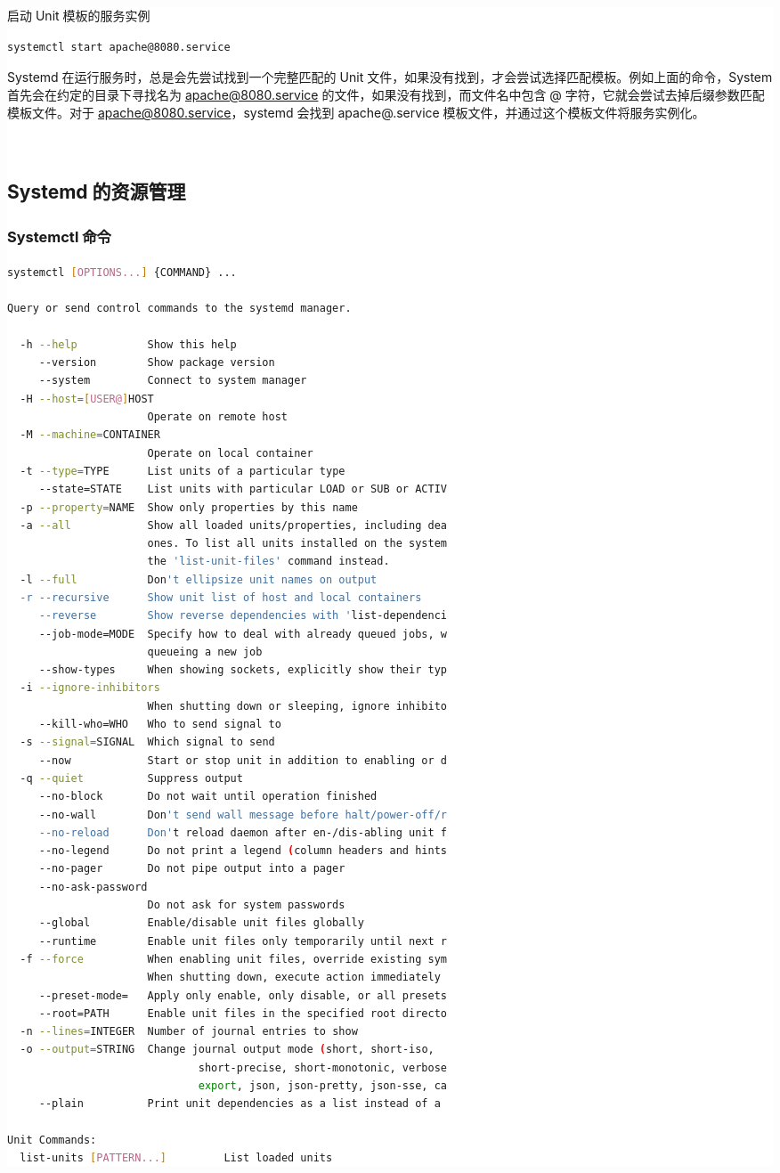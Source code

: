 启动 Unit 模板的服务实例

​`systemctl start apache@8080.service`​

Systemd 在运行服务时，总是会先尝试找到一个完整匹配的 Unit 文件，如果没有找到，才会尝试选择匹配模板。例如上面的命令，System  首先会在约定的目录下寻找名为 apache@8080.service 的文件，如果没有找到，而文件名中包含 @  字符，它就会尝试去掉后缀参数匹配模板文件。对于 apache@8080.service，systemd 会找到 apache@.service  模板文件，并通过这个模板文件将服务实例化。

‍

## Systemd 的资源管理

### Systemctl 命令

```bash
systemctl [OPTIONS...] {COMMAND} ...

Query or send control commands to the systemd manager.

  -h --help           Show this help
     --version        Show package version
     --system         Connect to system manager
  -H --host=[USER@]HOST
                      Operate on remote host
  -M --machine=CONTAINER
                      Operate on local container
  -t --type=TYPE      List units of a particular type
     --state=STATE    List units with particular LOAD or SUB or ACTIV
  -p --property=NAME  Show only properties by this name
  -a --all            Show all loaded units/properties, including dea
                      ones. To list all units installed on the system
                      the 'list-unit-files' command instead.
  -l --full           Don't ellipsize unit names on output
  -r --recursive      Show unit list of host and local containers
     --reverse        Show reverse dependencies with 'list-dependenci
     --job-mode=MODE  Specify how to deal with already queued jobs, w
                      queueing a new job
     --show-types     When showing sockets, explicitly show their typ
  -i --ignore-inhibitors
                      When shutting down or sleeping, ignore inhibito
     --kill-who=WHO   Who to send signal to
  -s --signal=SIGNAL  Which signal to send
     --now            Start or stop unit in addition to enabling or d
  -q --quiet          Suppress output
     --no-block       Do not wait until operation finished
     --no-wall        Don't send wall message before halt/power-off/r
     --no-reload      Don't reload daemon after en-/dis-abling unit f
     --no-legend      Do not print a legend (column headers and hints
     --no-pager       Do not pipe output into a pager
     --no-ask-password
                      Do not ask for system passwords
     --global         Enable/disable unit files globally
     --runtime        Enable unit files only temporarily until next r
  -f --force          When enabling unit files, override existing sym
                      When shutting down, execute action immediately
     --preset-mode=   Apply only enable, only disable, or all presets
     --root=PATH      Enable unit files in the specified root directo
  -n --lines=INTEGER  Number of journal entries to show
  -o --output=STRING  Change journal output mode (short, short-iso,
                              short-precise, short-monotonic, verbose
                              export, json, json-pretty, json-sse, ca
     --plain          Print unit dependencies as a list instead of a 

Unit Commands:
  list-units [PATTERN...]         List loaded units
```